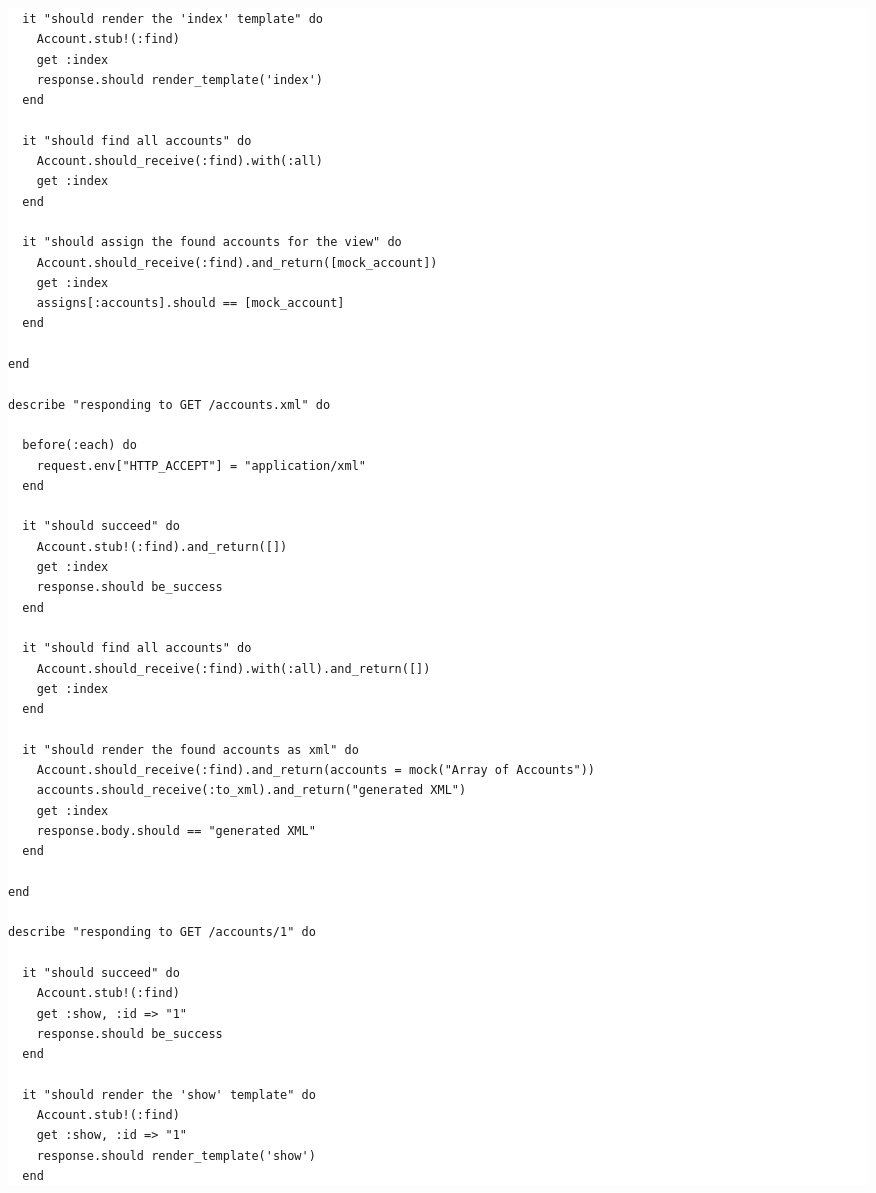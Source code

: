       it "should render the 'index' template" do
        Account.stub!(:find)
        get :index
        response.should render_template('index')
      end
    
      it "should find all accounts" do
        Account.should_receive(:find).with(:all)
        get :index
      end
    
      it "should assign the found accounts for the view" do
        Account.should_receive(:find).and_return([mock_account])
        get :index
        assigns[:accounts].should == [mock_account]
      end
    
    end
    
    describe "responding to GET /accounts.xml" do
    
      before(:each) do
        request.env["HTTP_ACCEPT"] = "application/xml"
      end
    
      it "should succeed" do
        Account.stub!(:find).and_return([])
        get :index
        response.should be_success
      end
    
      it "should find all accounts" do
        Account.should_receive(:find).with(:all).and_return([])
        get :index
      end
    
      it "should render the found accounts as xml" do
        Account.should_receive(:find).and_return(accounts = mock("Array of Accounts"))
        accounts.should_receive(:to_xml).and_return("generated XML")
        get :index
        response.body.should == "generated XML"
      end
    
    end
    
    describe "responding to GET /accounts/1" do
    
      it "should succeed" do
        Account.stub!(:find)
        get :show, :id => "1"
        response.should be_success
      end
    
      it "should render the 'show' template" do
        Account.stub!(:find)
        get :show, :id => "1"
        response.should render_template('show')
      end
    